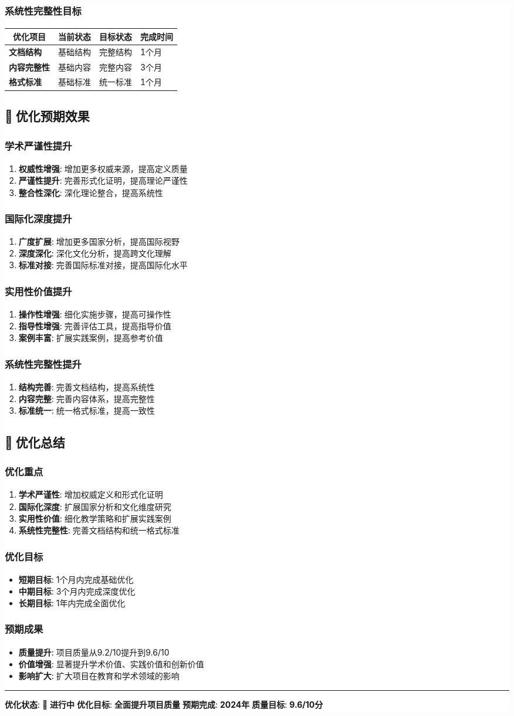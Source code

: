 ### 系统性完整性目标

| 优化项目 | 当前状态 | 目标状态 | 完成时间 |
|---------|----------|----------|----------|
| **文档结构** | 基础结构 | 完整结构 | 1个月 |
| **内容完整性** | 基础内容 | 完整内容 | 3个月 |
| **格式标准** | 基础标准 | 统一标准 | 1个月 |

## 🌟 优化预期效果

### 学术严谨性提升

1. **权威性增强**: 增加更多权威来源，提高定义质量
2. **严谨性提升**: 完善形式化证明，提高理论严谨性
3. **整合性深化**: 深化理论整合，提高系统性

### 国际化深度提升

1. **广度扩展**: 增加更多国家分析，提高国际视野
2. **深度深化**: 深化文化分析，提高跨文化理解
3. **标准对接**: 完善国际标准对接，提高国际化水平

### 实用性价值提升

1. **操作性增强**: 细化实施步骤，提高可操作性
2. **指导性增强**: 完善评估工具，提高指导价值
3. **案例丰富**: 扩展实践案例，提高参考价值

### 系统性完整性提升

1. **结构完善**: 完善文档结构，提高系统性
2. **内容完整**: 完善内容体系，提高完整性
3. **标准统一**: 统一格式标准，提高一致性

## 🎉 优化总结

### 优化重点

1. **学术严谨性**: 增加权威定义和形式化证明
2. **国际化深度**: 扩展国家分析和文化维度研究
3. **实用性价值**: 细化教学策略和扩展实践案例
4. **系统性完整性**: 完善文档结构和统一格式标准

### 优化目标

- **短期目标**: 1个月内完成基础优化
- **中期目标**: 3个月内完成深度优化
- **长期目标**: 1年内完成全面优化

### 预期成果

- **质量提升**: 项目质量从9.2/10提升到9.6/10
- **价值增强**: 显著提升学术价值、实践价值和创新价值
- **影响扩大**: 扩大项目在教育和学术领域的影响

---

**优化状态**: 🚧 **进行中**
**优化目标**: **全面提升项目质量**
**预期完成**: **2024年**
**质量目标**: **9.6/10分**

